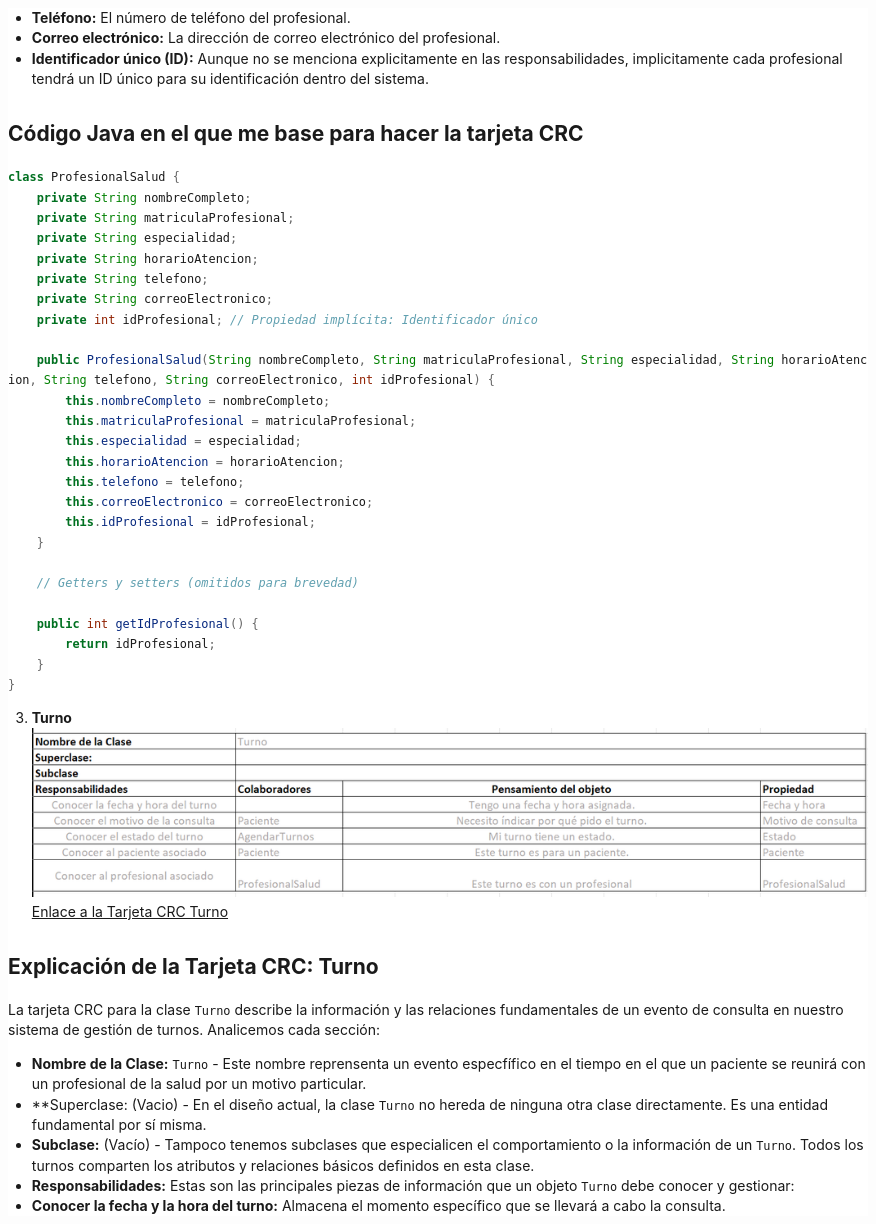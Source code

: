   * **Teléfono:** El número de teléfono del profesional.
  * **Correo electrónico:** La dirección de correo electrónico del profesional.
  * **Identificador único (ID):** Aunque no se menciona explicitamente en las responsabilidades, implicitamente cada profesional tendrá un ID único para su identificación dentro del sistema.

## Código Java en el que me base para hacer la tarjeta CRC
```Java
class ProfesionalSalud {
    private String nombreCompleto;
    private String matriculaProfesional;
    private String especialidad;
    private String horarioAtencion;
    private String telefono;
    private String correoElectronico;
    private int idProfesional; // Propiedad implícita: Identificador único

    public ProfesionalSalud(String nombreCompleto, String matriculaProfesional, String especialidad, String horarioAtencion, String telefono, String correoElectronico, int idProfesional) {
        this.nombreCompleto = nombreCompleto;
        this.matriculaProfesional = matriculaProfesional;
        this.especialidad = especialidad;
        this.horarioAtencion = horarioAtencion;
        this.telefono = telefono;
        this.correoElectronico = correoElectronico;
        this.idProfesional = idProfesional;
    }

    // Getters y setters (omitidos para brevedad)

    public int getIdProfesional() {
        return idProfesional;
    }
}
```

3. **Turno**
![Tarjeta CRC Turno](/imagenesTarjetasCRC/tarjetaCRCTurno.png)
[Enlace a la Tarjeta CRC Turno](https://1drv.ms/i/c/f2bf844ed8279638/EQIfYQFjOt9Mk9xoiBBJ4hwBPRhbw8ZqoNnBMAFyZnBn1g?e=iXkwyj)

## Explicación de la Tarjeta CRC: Turno
La tarjeta CRC para la clase `Turno` describe la información y las relaciones fundamentales de un evento de consulta en nuestro sistema de gestión de turnos. Analicemos cada sección:
  * **Nombre de la Clase:** `Turno` - Este nombre reprensenta un evento especfífico en el tiempo en el que un paciente se reunirá con un profesional de la salud por un motivo particular.
  * **Superclase: (Vacio) - En el diseño actual, la clase `Turno` no hereda de ninguna otra clase directamente. Es una entidad fundamental por sí misma.
  * **Subclase:** (Vacío) - Tampoco tenemos subclases que especialicen el comportamiento o la información de un `Turno`. Todos los turnos comparten los atributos y relaciones básicos definidos en esta clase.
  * **Responsabilidades:** Estas son las principales piezas de información que un objeto `Turno` debe conocer y gestionar:
   * **Conocer la fecha y la hora del turno:** Almacena el momento específico que se llevará a cabo la consulta.